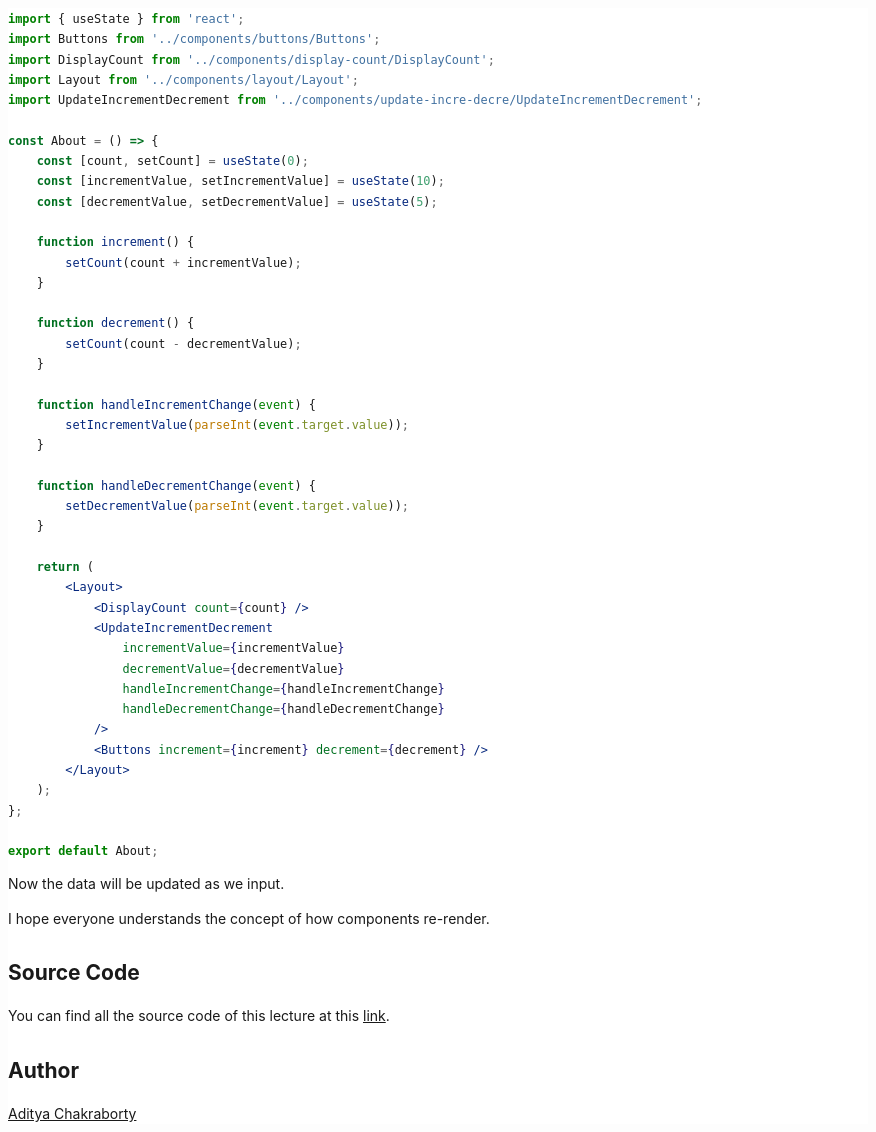 ```jsx
import { useState } from 'react';
import Buttons from '../components/buttons/Buttons';
import DisplayCount from '../components/display-count/DisplayCount';
import Layout from '../components/layout/Layout';
import UpdateIncrementDecrement from '../components/update-incre-decre/UpdateIncrementDecrement';

const About = () => {
    const [count, setCount] = useState(0);
    const [incrementValue, setIncrementValue] = useState(10);
    const [decrementValue, setDecrementValue] = useState(5);

    function increment() {
        setCount(count + incrementValue);
    }

    function decrement() {
        setCount(count - decrementValue);
    }

    function handleIncrementChange(event) {
        setIncrementValue(parseInt(event.target.value));
    }

    function handleDecrementChange(event) {
        setDecrementValue(parseInt(event.target.value));
    }

    return (
        <Layout>
            <DisplayCount count={count} />
            <UpdateIncrementDecrement
                incrementValue={incrementValue}
                decrementValue={decrementValue}
                handleIncrementChange={handleIncrementChange}
                handleDecrementChange={handleDecrementChange}
            />
            <Buttons increment={increment} decrement={decrement} />
        </Layout>
    );
};

export default About;
```

Now the data will be updated as we input.

I hope everyone understands the concept of how components re-render.

## Source Code

You can find all the source code of this lecture at this [link](../../src/lecture-31/).

## Author

[Aditya Chakraborty](https://github.com/adityackr)
